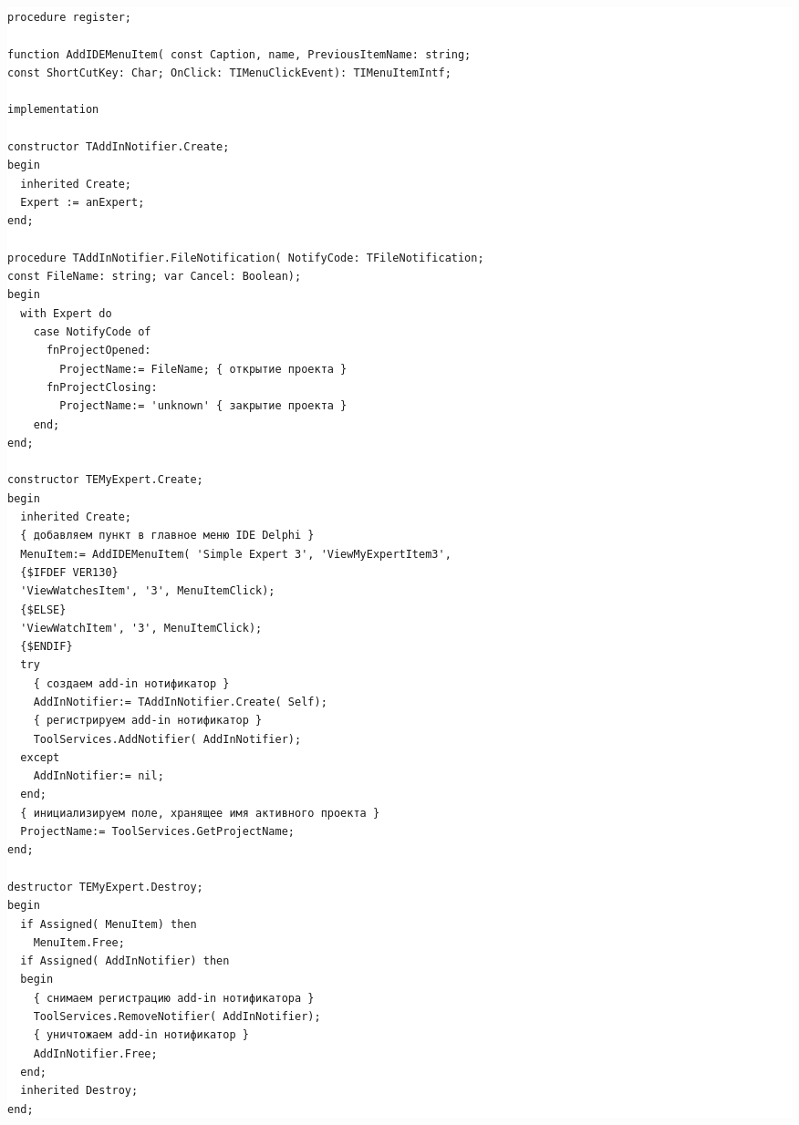     procedure register;
     
    function AddIDEMenuItem( const Caption, name, PreviousItemName: string;
    const ShortCutKey: Char; OnClick: TIMenuClickEvent): TIMenuItemIntf;
     
    implementation
     
    constructor TAddInNotifier.Create;
    begin
      inherited Create;
      Expert := anExpert;
    end;
     
    procedure TAddInNotifier.FileNotification( NotifyCode: TFileNotification;
    const FileName: string; var Cancel: Boolean);
    begin
      with Expert do
        case NotifyCode of
          fnProjectOpened:
            ProjectName:= FileName; { открытие проекта }
          fnProjectClosing:
            ProjectName:= 'unknown' { закрытие проекта }
        end;
    end;
     
    constructor TEMyExpert.Create;
    begin
      inherited Create;
      { добавляем пункт в главное меню IDE Delphi }
      MenuItem:= AddIDEMenuItem( 'Simple Expert 3', 'ViewMyExpertItem3',
      {$IFDEF VER130}
      'ViewWatchesItem', '3', MenuItemClick);
      {$ELSE}
      'ViewWatchItem', '3', MenuItemClick);
      {$ENDIF}
      try
        { создаем add-in нотификатор }
        AddInNotifier:= TAddInNotifier.Create( Self);
        { регистрируем add-in нотификатор }
        ToolServices.AddNotifier( AddInNotifier);
      except
        AddInNotifier:= nil;
      end;
      { инициализируем поле, хранящее имя активного проекта }
      ProjectName:= ToolServices.GetProjectName;
    end;
     
    destructor TEMyExpert.Destroy;
    begin
      if Assigned( MenuItem) then
        MenuItem.Free;
      if Assigned( AddInNotifier) then
      begin
        { снимаем регистрацию add-in нотификатора }
        ToolServices.RemoveNotifier( AddInNotifier);
        { уничтожаем add-in нотификатор }
        AddInNotifier.Free;
      end;
      inherited Destroy;
    end;
     